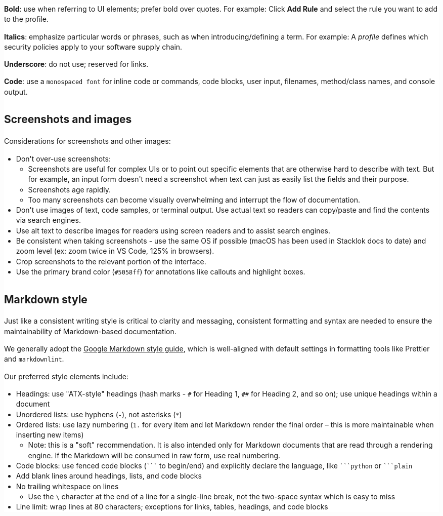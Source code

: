 **Bold**: use when referring to UI elements; prefer bold over quotes. For
example: Click **Add Rule** and select the rule you want to add to the profile.

**Italics**: emphasize particular words or phrases, such as when
introducing/defining a term. For example: A _profile_ defines which security
policies apply to your software supply chain.

**Underscore**: do not use; reserved for links.

**Code**: use a `monospaced font` for inline code or commands, code blocks, user
input, filenames, method/class names, and console output.

## Screenshots and images

Considerations for screenshots and other images:

- Don't over-use screenshots:
  - Screenshots are useful for complex UIs or to point out specific elements
    that are otherwise hard to describe with text. But for example, an input
    form doesn't need a screenshot when text can just as easily list the fields
    and their purpose.
  - Screenshots age rapidly.
  - Too many screenshots can become visually overwhelming and interrupt the flow
    of documentation.
- Don't use images of text, code samples, or terminal output. Use actual text so
  readers can copy/paste and find the contents via search engines.
- Use alt text to describe images for readers using screen readers and to assist
  search engines.
- Be consistent when taking screenshots - use the same OS if possible (macOS has
  been used in Stacklok docs to date) and zoom level (ex: zoom twice in VS Code,
  125% in browsers).
- Crop screenshots to the relevant portion of the interface.
- Use the primary brand color (`#5058ff`) for annotations like callouts and
  highlight boxes.

## Markdown style

Just like a consistent writing style is critical to clarity and messaging,
consistent formatting and syntax are needed to ensure the maintainability of
Markdown-based documentation.

We generally adopt the
[Google Markdown style guide](https://google.github.io/styleguide/docguide/style.html),
which is well-aligned with default settings in formatting tools like Prettier
and `markdownlint`.

Our preferred style elements include:

- Headings: use "ATX-style" headings (hash marks - `#` for Heading 1, `##` for
  Heading 2, and so on); use unique headings within a document
- Unordered lists: use hyphens (`-`), not asterisks (`*`)
- Ordered lists: use lazy numbering (`1.` for every item and let Markdown render
  the final order – this is more maintainable when inserting new items)
  - Note: this is a "soft" recommendation. It is also intended only for Markdown
    documents that are read through a rendering engine. If the Markdown will be
    consumed in raw form, use real numbering.
- Code blocks: use fenced code blocks (` ``` ` to begin/end) and explicitly
  declare the language, like ` ```python ` or ` ```plain `
- Add blank lines around headings, lists, and code blocks
- No trailing whitespace on lines
  - Use the `\` character at the end of a line for a single-line break, not the
    two-space syntax which is easy to miss
- Line limit: wrap lines at 80 characters; exceptions for links, tables,
  headings, and code blocks
